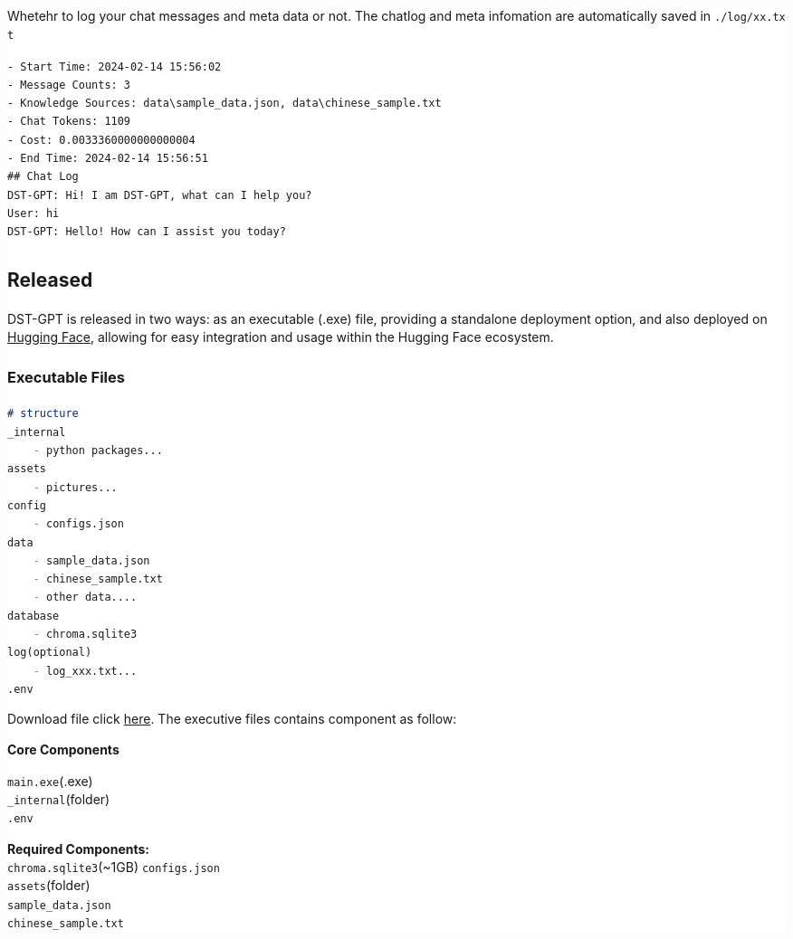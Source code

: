 Whetehr to log your chat messages and meta data or not.
The chatlog and meta infomation are automatically saved in `./log/xx.txt`

```txt
- Start Time: 2024-02-14 15:56:02
- Message Counts: 3
- Knowledge Sources: data\sample_data.json, data\chinese_sample.txt
- Chat Tokens: 1109
- Cost: 0.0033360000000000004
- End Time: 2024-02-14 15:56:51
## Chat Log
DST-GPT: Hi! I am DST-GPT, what can I help you?
User: hi
DST-GPT: Hello! How can I assist you today?
```

##  Released

DST-GPT is released in two ways: as an executable (.exe) file, providing a standalone deployment option, and also deployed on [Hugging Face](https://huggingface.co/), allowing for easy integration and usage within the Hugging Face ecosystem.

### Executable Files

```markdown
# structure
_internal
    - python packages...
assets
    - pictures...
config
    - configs.json
data
    - sample_data.json  
    - chinese_sample.txt
    - other data....
database
    - chroma.sqlite3
log(optional)
    - log_xxx.txt...
.env

```

Download file click [here](). The executive files contains component as follow:

**Core Components**

`main.exe`(.exe)  
`_internal`(folder)  
`.env`  

**Required Components:**   
`chroma.sqlite3`(~1GB)
`configs.json`  
`assets`(folder)  
`sample_data.json`  
`chinese_sample.txt`  
